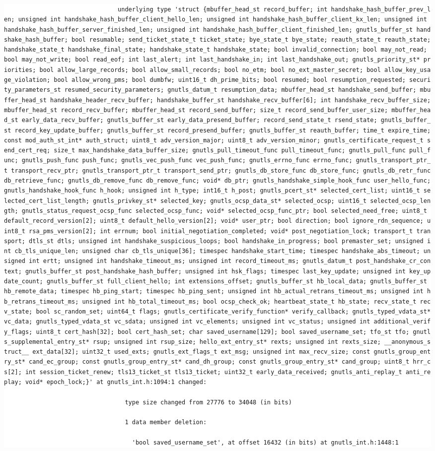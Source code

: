                                     underlying type 'struct {mbuffer_head_st record_buffer; int handshake_hash_buffer_prev_len; unsigned int handshake_hash_buffer_client_hello_len; unsigned int handshake_hash_buffer_client_kx_len; unsigned int handshake_hash_buffer_server_finished_len; unsigned int handshake_hash_buffer_client_finished_len; gnutls_buffer_st handshake_hash_buffer; bool resumable; send_ticket_state_t ticket_state; bye_state_t bye_state; reauth_state_t reauth_state; handshake_state_t handshake_final_state; handshake_state_t handshake_state; bool invalid_connection; bool may_not_read; bool may_not_write; bool read_eof; int last_alert; int last_handshake_in; int last_handshake_out; gnutls_priority_st* priorities; bool allow_large_records; bool allow_small_records; bool no_etm; bool no_ext_master_secret; bool allow_key_usage_violation; bool allow_wrong_pms; bool dumbfw; uint16_t dh_prime_bits; bool resumed; bool resumption_requested; security_parameters_st resumed_security_parameters; gnutls_datum_t resumption_data; mbuffer_head_st handshake_send_buffer; mbuffer_head_st handshake_header_recv_buffer; handshake_buffer_st handshake_recv_buffer[6]; int handshake_recv_buffer_size; mbuffer_head_st record_recv_buffer; mbuffer_head_st record_send_buffer; size_t record_send_buffer_user_size; mbuffer_head_st early_data_recv_buffer; gnutls_buffer_st early_data_presend_buffer; record_send_state_t rsend_state; gnutls_buffer_st record_key_update_buffer; gnutls_buffer_st record_presend_buffer; gnutls_buffer_st reauth_buffer; time_t expire_time; const mod_auth_st_int* auth_struct; uint8_t adv_version_major; uint8_t adv_version_minor; gnutls_certificate_request_t send_cert_req; size_t max_handshake_data_buffer_size; gnutls_pull_timeout_func pull_timeout_func; gnutls_pull_func pull_func; gnutls_push_func push_func; gnutls_vec_push_func vec_push_func; gnutls_errno_func errno_func; gnutls_transport_ptr_t transport_recv_ptr; gnutls_transport_ptr_t transport_send_ptr; gnutls_db_store_func db_store_func; gnutls_db_retr_func db_retrieve_func; gnutls_db_remove_func db_remove_func; void* db_ptr; gnutls_handshake_simple_hook_func user_hello_func; gnutls_handshake_hook_func h_hook; unsigned int h_type; int16_t h_post; gnutls_pcert_st* selected_cert_list; uint16_t selected_cert_list_length; gnutls_privkey_st* selected_key; gnutls_ocsp_data_st* selected_ocsp; uint16_t selected_ocsp_length; gnutls_status_request_ocsp_func selected_ocsp_func; void* selected_ocsp_func_ptr; bool selected_need_free; uint8_t default_record_version[2]; uint8_t default_hello_version[2]; void* user_ptr; bool direction; bool ignore_rdn_sequence; uint8_t rsa_pms_version[2]; int errnum; bool initial_negotiation_completed; void* post_negotiation_lock; transport_t transport; dtls_st dtls; unsigned int handshake_suspicious_loops; bool handshake_in_progress; bool premaster_set; unsigned int cb_tls_unique_len; unsigned char cb_tls_unique[36]; timespec handshake_start_time; timespec handshake_abs_timeout; unsigned int ertt; unsigned int handshake_timeout_ms; unsigned int record_timeout_ms; gnutls_datum_t post_handshake_cr_context; gnutls_buffer_st post_handshake_hash_buffer; unsigned int hsk_flags; timespec last_key_update; unsigned int key_update_count; gnutls_buffer_st full_client_hello; int extensions_offset; gnutls_buffer_st hb_local_data; gnutls_buffer_st hb_remote_data; timespec hb_ping_start; timespec hb_ping_sent; unsigned int hb_actual_retrans_timeout_ms; unsigned int hb_retrans_timeout_ms; unsigned int hb_total_timeout_ms; bool ocsp_check_ok; heartbeat_state_t hb_state; recv_state_t recv_state; bool sc_random_set; uint64_t flags; gnutls_certificate_verify_function* verify_callback; gnutls_typed_vdata_st* vc_data; gnutls_typed_vdata_st vc_sdata; unsigned int vc_elements; unsigned int vc_status; unsigned int additional_verify_flags; uint8_t cert_hash[32]; bool cert_hash_set; char saved_username[129]; bool saved_username_set; tfo_st tfo; gnutls_supplemental_entry_st* rsup; unsigned int rsup_size; hello_ext_entry_st* rexts; unsigned int rexts_size; __anonymous_struct__ ext_data[32]; uint32_t used_exts; gnutls_ext_flags_t ext_msg; unsigned int max_recv_size; const gnutls_group_entry_st* cand_ec_group; const gnutls_group_entry_st* cand_dh_group; const gnutls_group_entry_st* cand_group; uint8_t hrr_cs[2]; int session_ticket_renew; tls13_ticket_st tls13_ticket; uint32_t early_data_received; gnutls_anti_replay_t anti_replay; void* epoch_lock;}' at gnutls_int.h:1094:1 changed:

                                      type size changed from 27776 to 34048 (in bits)

                                      1 data member deletion:

                                        'bool saved_username_set', at offset 16432 (in bits) at gnutls_int.h:1448:1

